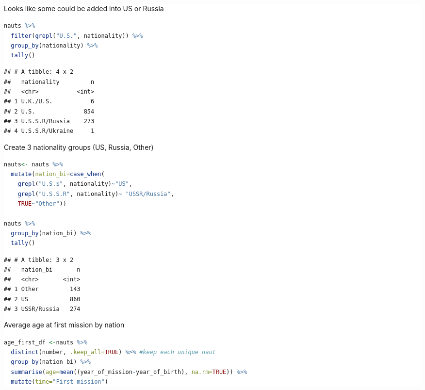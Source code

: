 Looks like some could be added into US or Russia

``` r
nauts %>%
  filter(grepl("U.S.", nationality)) %>%
  group_by(nationality) %>%
  tally()
```

    ## # A tibble: 4 x 2
    ##   nationality         n
    ##   <chr>           <int>
    ## 1 U.K./U.S.           6
    ## 2 U.S.              854
    ## 3 U.S.S.R/Russia    273
    ## 4 U.S.S.R/Ukraine     1

Create 3 nationality groups (US, Russia, Other)

``` r
nauts<- nauts %>%
  mutate(nation_bi=case_when(
    grepl("U.S.$", nationality)~"US",
    grepl("U.S.S.R", nationality)~ "USSR/Russia",
    TRUE~"Other"))

nauts %>%
  group_by(nation_bi) %>%
  tally()
```

    ## # A tibble: 3 x 2
    ##   nation_bi       n
    ##   <chr>       <int>
    ## 1 Other         143
    ## 2 US            860
    ## 3 USSR/Russia   274

Average age at first mission by nation

``` r
age_first_df <-nauts %>%
  distinct(number, .keep_all=TRUE) %>% #keep each unique naut
  group_by(nation_bi) %>% 
  summarise(age=mean((year_of_mission-year_of_birth), na.rm=TRUE)) %>%
  mutate(time="First mission")
```
